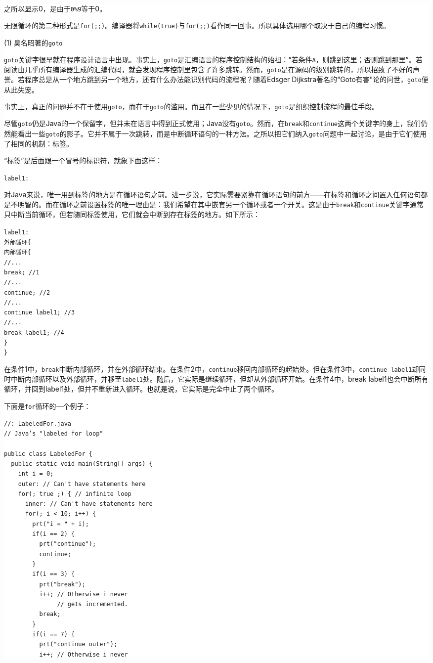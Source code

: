 之所以显示0，是由于`0%9`等于0。

无限循环的第二种形式是`for(;;)`。编译器将`while(true)`与`for(;;)`看作同一回事。所以具体选用哪个取决于自己的编程习惯。

(1) 臭名昭著的`goto`

`goto`关键字很早就在程序设计语言中出现。事实上，`goto`是汇编语言的程序控制结构的始祖：“若条件`A`，则跳到这里；否则跳到那里”。若阅读由几乎所有编译器生成的汇编代码，就会发现程序控制里包含了许多跳转。然而，`goto`是在源码的级别跳转的，所以招致了不好的声誉。若程序总是从一个地方跳到另一个地方，还有什么办法能识别代码的流程呢？随着Edsger Dijkstra著名的“Goto有害”论的问世，`goto`便从此失宠。

事实上，真正的问题并不在于使用`goto`，而在于`goto`的滥用。而且在一些少见的情况下，`goto`是组织控制流程的最佳手段。

尽管`goto`仍是Java的一个保留字，但并未在语言中得到正式使用；Java没有`goto`。然而，在`break`和`continue`这两个关键字的身上，我们仍然能看出一些`goto`的影子。它并不属于一次跳转，而是中断循环语句的一种方法。之所以把它们纳入`goto`问题中一起讨论，是由于它们使用了相同的机制：标签。

“标签”是后面跟一个冒号的标识符，就象下面这样：

```
label1:
```

对Java来说，唯一用到标签的地方是在循环语句之前。进一步说，它实际需要紧靠在循环语句的前方——在标签和循环之间置入任何语句都是不明智的。而在循环之前设置标签的唯一理由是：我们希望在其中嵌套另一个循环或者一个开关。这是由于`break`和`continue`关键字通常只中断当前循环，但若随同标签使用，它们就会中断到存在标签的地方。如下所示：

```
label1:
外部循环{
内部循环{
//...
break; //1
//...
continue; //2
//...
continue label1; //3
//...
break label1; //4
}
}
```

在条件1中，`break`中断内部循环，并在外部循环结束。在条件2中，`continue`移回内部循环的起始处。但在条件3中，`continue label1`却同时中断内部循环以及外部循环，并移至`label1`处。随后，它实际是继续循环，但却从外部循环开始。在条件4中，break label1也会中断所有循环，并回到label1处，但并不重新进入循环。也就是说，它实际是完全中止了两个循环。

下面是`for`循环的一个例子：

```
//: LabeledFor.java
// Java’s "labeled for loop"

public class LabeledFor {
  public static void main(String[] args) {
    int i = 0;
    outer: // Can't have statements here
    for(; true ;) { // infinite loop
      inner: // Can't have statements here
      for(; i < 10; i++) {
        prt("i = " + i);
        if(i == 2) {
          prt("continue");
          continue;
        }
        if(i == 3) {
          prt("break");
          i++; // Otherwise i never
               // gets incremented.
          break;
        }
        if(i == 7) {
          prt("continue outer");
          i++; // Otherwise i never
```